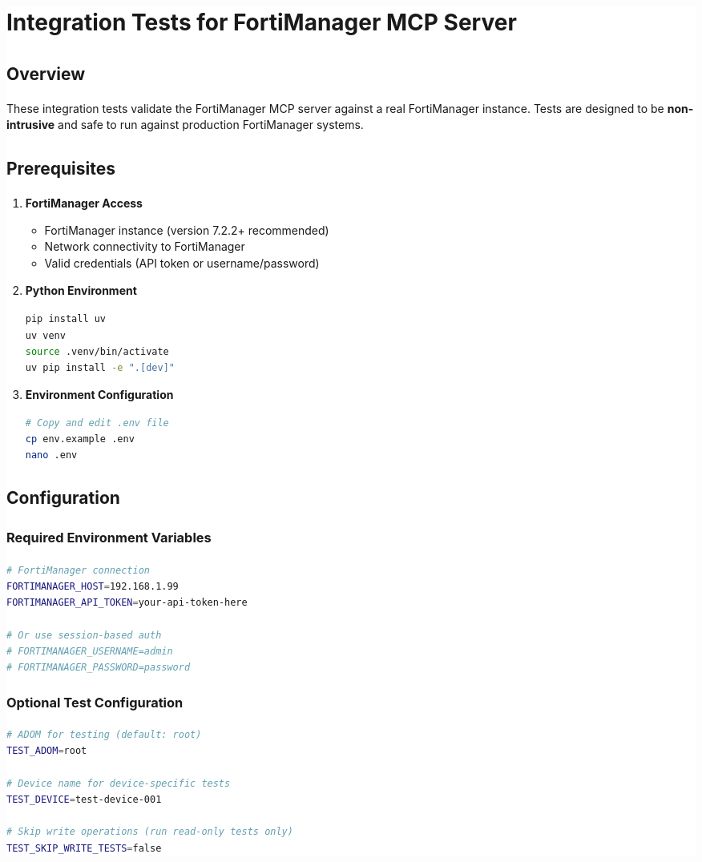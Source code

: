 # Integration Tests for FortiManager MCP Server

## Overview

These integration tests validate the FortiManager MCP server against a real FortiManager instance. Tests are designed to be **non-intrusive** and safe to run against production FortiManager systems.

## Prerequisites

1. **FortiManager Access**
   - FortiManager instance (version 7.2.2+ recommended)
   - Network connectivity to FortiManager
   - Valid credentials (API token or username/password)

2. **Python Environment**
   ```bash
   pip install uv
   uv venv
   source .venv/bin/activate
   uv pip install -e ".[dev]"
   ```

3. **Environment Configuration**
   ```bash
   # Copy and edit .env file
   cp env.example .env
   nano .env
   ```

## Configuration

### Required Environment Variables

```bash
# FortiManager connection
FORTIMANAGER_HOST=192.168.1.99
FORTIMANAGER_API_TOKEN=your-api-token-here

# Or use session-based auth
# FORTIMANAGER_USERNAME=admin
# FORTIMANAGER_PASSWORD=password
```

### Optional Test Configuration

```bash
# ADOM for testing (default: root)
TEST_ADOM=root

# Device name for device-specific tests
TEST_DEVICE=test-device-001

# Skip write operations (run read-only tests only)
TEST_SKIP_WRITE_TESTS=false
```
